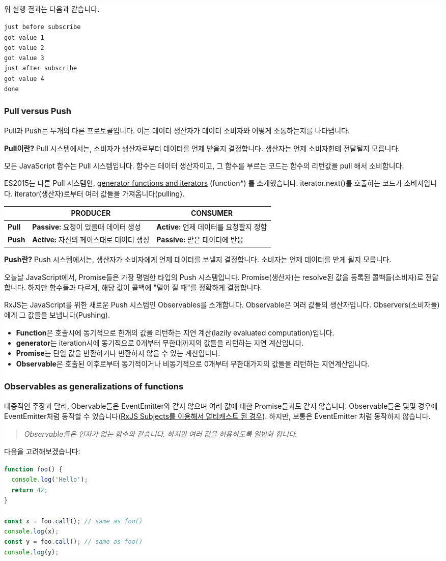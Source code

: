 위 실행 결과는 다음과 같습니다.

```
just before subscribe
got value 1
got value 2
got value 3
just after subscribe
got value 4
done
```

### **Pull versus Push**

Pull과 Push는 두개의 다른 프로토콜입니다. 이는 데이터 생산자가 데이터 소비자와 어떻게 소통하는지를 나타냅니다.

**Pull이란?** Pull 시스템에서는, 소비자가 생산자로부터 데이터를 언제 받을지 결정합니다. 생산자는 언제 소비자한테 전달될지 모릅니다.

모든 JavaScript 함수는 Pull 시스템입니다. 함수는 데이터 생산자이고, 그 함수를 부르는 코드는 함수의 리턴값을 pull 해서 소비합니다.

ES2015는 다른 Pull 시스템인, [generator functions and iterators](https://developer.mozilla.org/en-US/docs/Web/JavaScript/Reference/Statements/function*) (function\*) 를 소개했습니다. iterator.next()를 호출하는 코드가 소비자입니다. iterator(생산자)로부터 여러 값들을 가져옵니다(pulling).

|   | **PRODUCER** | ****CONSUMER**** |
| --- | --- | --- |
| **Pull** | **Passive:** 요청이 있을때 데이터 생성 | **Active:** 언제 데이터를 요청할지 정함 |
| **Push** | **Active:** 자신의 페이스대로 데이터 생성 | **Passive:** 받은 데이터에 반응 |

**Push란?** Push 시스템에서는, 생산자가 소비자에게 언제 데이터를 보낼지 결정합니다. 소비자는 언제 데이터를 받게 될지 모릅니다.

오늘날 JavaScript에서, Promise들은 가장 평범한 타입의 Push 시스템입니다. Promise(생산자)는 resolve된 값을 등록된 콜백들(소비자)로 전달합니다. 하지만 함수들과 다르게, 해당 값이 콜백에 "밀어 질 때"를 정확하게 결정합니다.

RxJS는 JavaScript를 위한 새로운 Push 시스템인 Observables를 소개합니다. Observable은 여러 값들의 생산자입니다. Observers(소비자들)에게 그 값들을 보냅니다(Pushing).

-   **Function**은 호출시에 동기적으로 한개의 값을 리턴하는 지연 계산(lazily evaluated computation)입니다.
-   **generator**는 iteration시에 동기적으로 0개부터 무한대까지의 값들을 리턴하는 지연 계산입니다.
-   **Promise**는 단일 값을 반환하거나 반환하지 않을 수 있는 계산입니다.
-   **Observable**은 호출된 이후로부터 동기적이거나 비동기적으로 0개부터 무한대가지의 값들을 리턴하는 지연계산입니다.

### **Observables as generalizations of functions**

대중적인 주장과 달리, Obervable들은 EventEmitter와 같지 않으며 여러 값에 대한 Promise들과도 같지 않습니다. Observable들은 몇몇 경우에 EventEmitter처럼 동작할 수 있습니다([RxJS Subjects를 이용해서 멀티캐스트 된 경우](https://rxjs.dev/guide/subject#multicasted-observables)). 하지만, 보통은 EventEmitter 처럼 동작하지 않습니다. 

> _Observable들은 인자가 없는 함수와 같습니다. 하지만 여러 값을 허용하도록 일반화 합니다._

다음을 고려해보겠습니다:

```javascript
function foo() {
  console.log('Hello');
  return 42;
}

const x = foo.call(); // same as foo()
console.log(x);
const y = foo.call(); // same as foo()
console.log(y);
```
